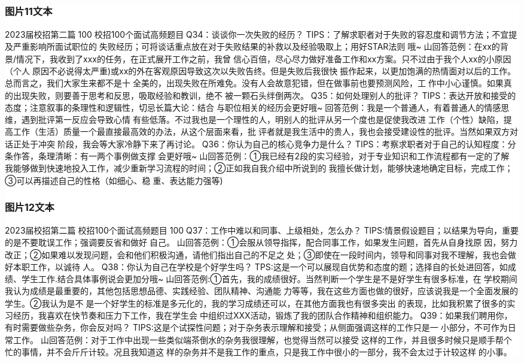 ### 图片11文本

2023届校招第二篇
100
校招100个面试高频题目
Q34：谈谈你一次失败的经历？
TIPS：了解求职者对于失败的容忍度和调节方法；不宜提及严重影响所面试职位的
失败经历；可将谈话重点放在对于失败结果的补救以及经验吸取上；用好STAR法则
哦~
山回答范例：在xx的背景/情况下，我收到了xxx的任务，在正式展开工作之前，我曾
信心百倍，尽心尽力做好准备工作和xx方案。只不过由于我个人xx的小原因（个人
原因不必说得太严重)或xx的外在客观原因导致这次以失败告终。但是失败后我很快
振作起来，以更加饱满的热情面对以后的工作。总而言之，我们大家生来都不是十
全美的，出现失败在所难免。没有人会故意犯错，但在做事前也要预测风险，工
作中小心谨慎。如果真的出现失败，则要善于思考和反思，吸取经验和教训，绝不
被一颗石头绊倒两次。
Q35：如何处理别人的批评？
TIPS：表达开放和接受的态度；注意叙事的条理性和逻辑性，切忌长篇大论：结合
与职位相关的经历会更好哦~
回答范例：我是一个普通人，有着普通人的情感思维，遇到批评第一反应会导致心情
有些低落。不过我也是一个理性的人，明别人的批评从另一个度也是促使我改进
工作（个性）缺陷，提高工作（生活）质量一个最直接最高效的办法，从这个层面来看，批
评者就是我生活中的贵人，我也会接受建设性的批评。当然如果双方对话正处于冲突
阶段，我会等大家冷静下来了再讨论。
Q36：你认为自己的核心竞争力是什么？
TIPS：考察求职者对于自己的认知程度：分条作答，条理清晰：有一两个事例做支撑
会更好哦~
山回答范例：①我已经有2段的实习经验，对于专业知识和工作流程都有一定的了解
我能够做到快速地投入工作，减少重新学习流程的时间；②正如我自我介绍中所说到的
我擅长做计划，能够快速地确定目标，完成工作；③可以再描述自己的性格（如细心、稳
重、表达能力强等)

### 图片12文本

2023届校招第二篇
校招100个面试高频题目
100
Q37：工作中难以和同事、上级相处，怎么办？
TIPS:情景假设题目；以结果为导向，重要的是不要耽误工作；强调要反省和做好
自己。
山回答范例：①会服从领导指挥，配合同事工作，如果发生问题，首先从自身找原
因，努力改正；②如果难以发现问题，会和他们积极沟通，请他们指出自己的不足之
处；③即使在一段时间内，领导和同事对我不理解，我也会做好本职工作，以诚待
人。
Q38：你认为自己在学校是个好学生吗？
TPS:这是一个可以展现自优势和态度的题；选择自的长处进回答，如成
绩、学生工作.结合具体事例说会更加分哦~
山回答范例:①首先，我的成绩很好。当然判断一个学生是不是好学生有很多标准，在
学校期间我认为成绩是最重要的，其他包括思想品德、实践经验、团队精神、沟通能
力等等，我在这些方面也做的很好，应该说我是一个全面发展的学生。②我认为是不
是一个好学生的标准是多元化的，我的学习成绩还可以，在其他方面我也有很多突出
的表现，比如我积累了很多的实习经历，我喜欢在快节奏和压力下工作，我在学生会
中组织过XXX活动，锻炼了我的团队合作精神和组织能力。
Q39：如果我们聘用你，有时需要做些杂务，你会反对吗？
TIPS:这是个试探性问题；对于杂务表示理解和接受；从侧面强调这样的工作只是一
小部分，不可作为日常工作。
山回答范例：对于工作中出现一些类似端茶倒水的杂务我很理解，也觉得当然可以接受
这样的工作，并且很多时候只是顺手帮个忙的事情，并不会斤斤计较。况且我知道这
样的杂务并不是我工作的重点，只是我工作中很小的一部分，我不会太过于计较这样
的小事。
